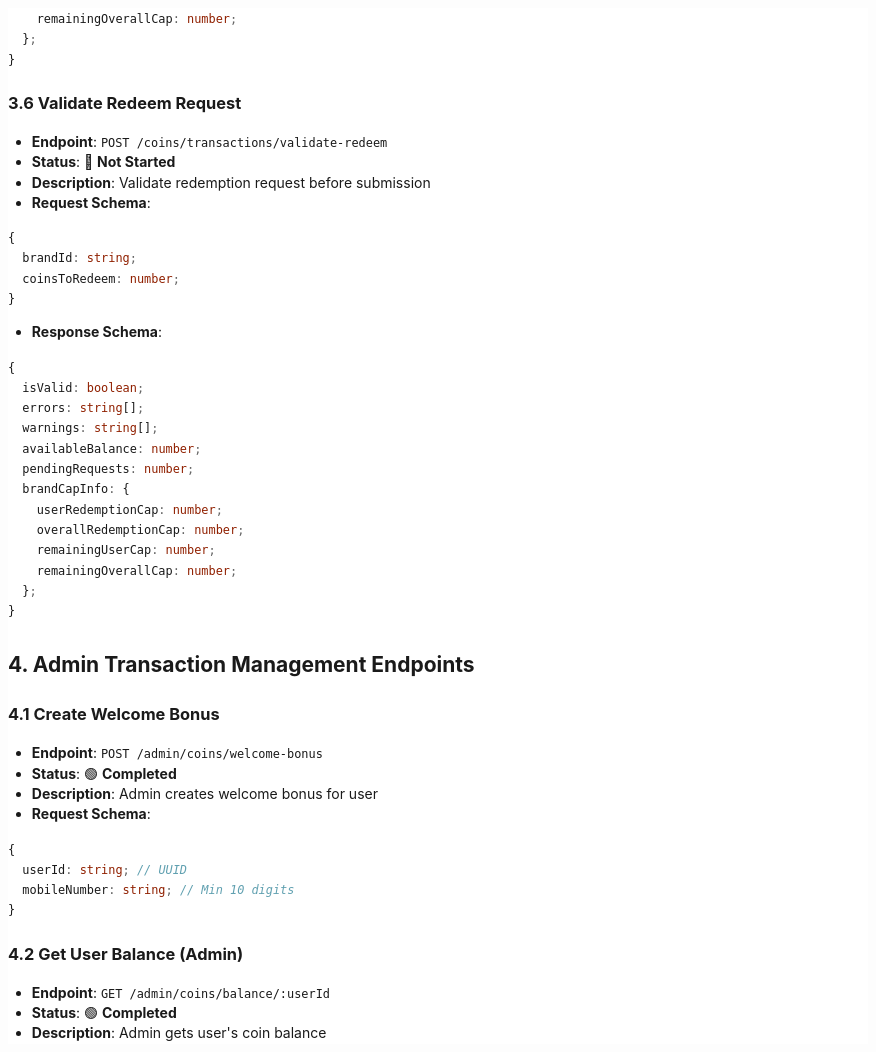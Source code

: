 ```typescript
    remainingOverallCap: number;
  };
}
```

### 3.6 Validate Redeem Request
- **Endpoint**: `POST /coins/transactions/validate-redeem`
- **Status**: 🔴 **Not Started**
- **Description**: Validate redemption request before submission
- **Request Schema**:
```typescript
{
  brandId: string;
  coinsToRedeem: number;
}
```
- **Response Schema**:
```typescript
{
  isValid: boolean;
  errors: string[];
  warnings: string[];
  availableBalance: number;
  pendingRequests: number;
  brandCapInfo: {
    userRedemptionCap: number;
    overallRedemptionCap: number;
    remainingUserCap: number;
    remainingOverallCap: number;
  };
}
```

## 4. Admin Transaction Management Endpoints

### 4.1 Create Welcome Bonus
- **Endpoint**: `POST /admin/coins/welcome-bonus`
- **Status**: 🟢 **Completed**
- **Description**: Admin creates welcome bonus for user
- **Request Schema**:
```typescript
{
  userId: string; // UUID
  mobileNumber: string; // Min 10 digits
}
```

### 4.2 Get User Balance (Admin)
- **Endpoint**: `GET /admin/coins/balance/:userId`
- **Status**: 🟢 **Completed**
- **Description**: Admin gets user's coin balance
